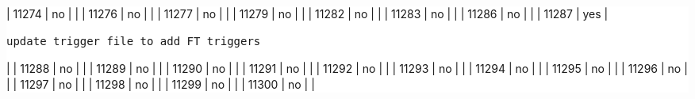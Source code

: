 | 11274      | no    |  |
| 11276      | no    |  |
| 11277      | no    |  |
| 11279      | no    |  |
| 11282      | no    |  |
| 11283      | no    |  |
| 11286      | no    |  |
| 11287      | yes   | <pre>update trigger file to add FT triggers</pre> |
| 11288      | no    |  |
| 11289      | no    |  |
| 11290      | no    |  |
| 11291      | no    |  |
| 11292      | no    |  |
| 11293      | no    |  |
| 11294      | no    |  |
| 11295      | no    |  |
| 11296      | no    |  |
| 11297      | no    |  |
| 11298      | no    |  |
| 11299      | no    |  |
| 11300      | no    |  |
